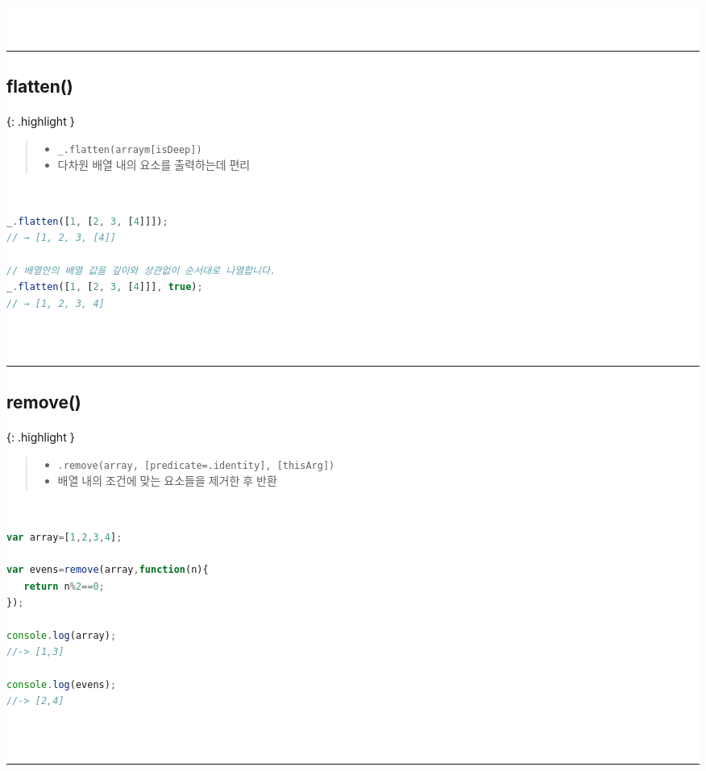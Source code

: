 

<br />
<br />

---

## flatten()

{: .highlight } 
> - `_.flatten(arraym[isDeep])`
> - 다차원 배열 내의 요소를 출력하는데 편리


<br />

```js
_.flatten([1, [2, 3, [4]]]);
// → [1, 2, 3, [4]]

// 배열안의 배열 값을 깊이와 상관없이 순서대로 나열합니다.
_.flatten([1, [2, 3, [4]]], true);
// → [1, 2, 3, 4]
```


<br />
<br />

---

## remove()

{: .highlight } 
> - `.remove(array, [predicate=.identity], [thisArg])`
> - 배열 내의 조건에 맞는 요소들을 제거한 후 반환


<br />

```js
var array=[1,2,3,4];

var evens=remove(array,function(n){
   return n%2==0;
});

console.log(array);
//-> [1,3]

console.log(evens);
//-> [2,4]
```





<br />
<br />

---